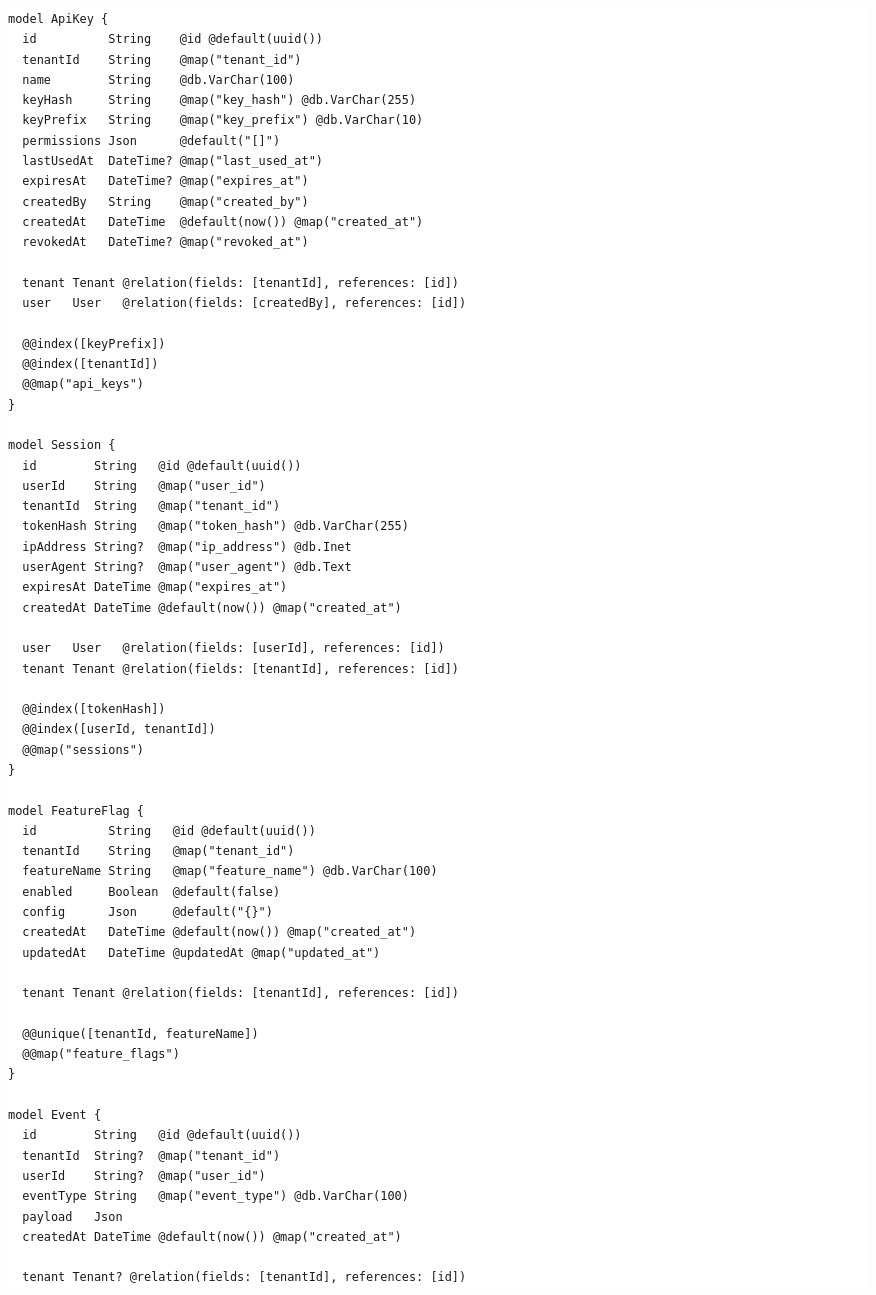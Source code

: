 ```prisma
model ApiKey {
  id          String    @id @default(uuid())
  tenantId    String    @map("tenant_id")
  name        String    @db.VarChar(100)
  keyHash     String    @map("key_hash") @db.VarChar(255)
  keyPrefix   String    @map("key_prefix") @db.VarChar(10)
  permissions Json      @default("[]")
  lastUsedAt  DateTime? @map("last_used_at")
  expiresAt   DateTime? @map("expires_at")
  createdBy   String    @map("created_by")
  createdAt   DateTime  @default(now()) @map("created_at")
  revokedAt   DateTime? @map("revoked_at")

  tenant Tenant @relation(fields: [tenantId], references: [id])
  user   User   @relation(fields: [createdBy], references: [id])

  @@index([keyPrefix])
  @@index([tenantId])
  @@map("api_keys")
}

model Session {
  id        String   @id @default(uuid())
  userId    String   @map("user_id")
  tenantId  String   @map("tenant_id")
  tokenHash String   @map("token_hash") @db.VarChar(255)
  ipAddress String?  @map("ip_address") @db.Inet
  userAgent String?  @map("user_agent") @db.Text
  expiresAt DateTime @map("expires_at")
  createdAt DateTime @default(now()) @map("created_at")

  user   User   @relation(fields: [userId], references: [id])
  tenant Tenant @relation(fields: [tenantId], references: [id])

  @@index([tokenHash])
  @@index([userId, tenantId])
  @@map("sessions")
}

model FeatureFlag {
  id          String   @id @default(uuid())
  tenantId    String   @map("tenant_id")
  featureName String   @map("feature_name") @db.VarChar(100)
  enabled     Boolean  @default(false)
  config      Json     @default("{}")
  createdAt   DateTime @default(now()) @map("created_at")
  updatedAt   DateTime @updatedAt @map("updated_at")

  tenant Tenant @relation(fields: [tenantId], references: [id])

  @@unique([tenantId, featureName])
  @@map("feature_flags")
}

model Event {
  id        String   @id @default(uuid())
  tenantId  String?  @map("tenant_id")
  userId    String?  @map("user_id")
  eventType String   @map("event_type") @db.VarChar(100)
  payload   Json
  createdAt DateTime @default(now()) @map("created_at")

  tenant Tenant? @relation(fields: [tenantId], references: [id])
```